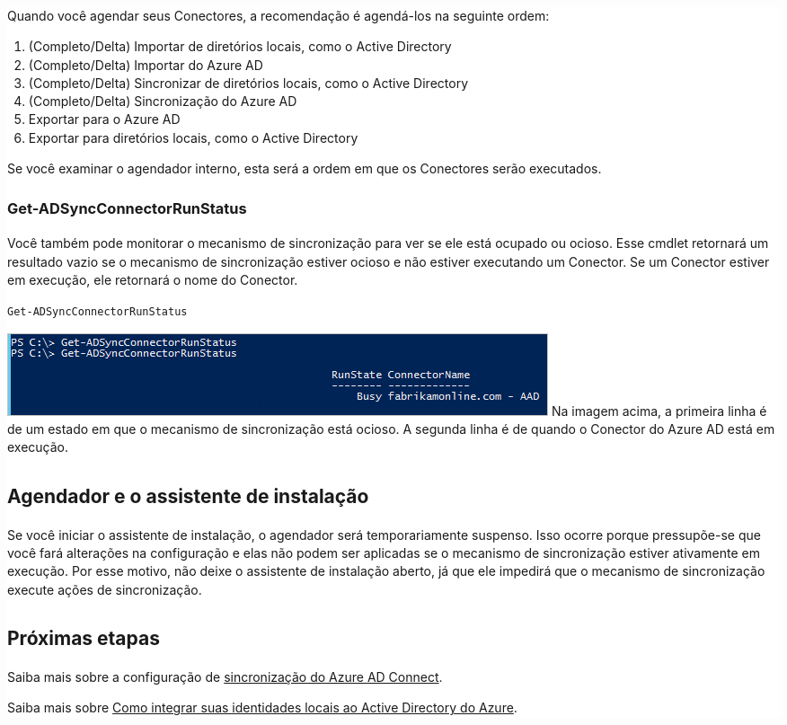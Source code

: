 Quando você agendar seus Conectores, a recomendação é agendá-los na seguinte ordem:

1. (Completo/Delta) Importar de diretórios locais, como o Active Directory
2. (Completo/Delta) Importar do Azure AD
3. (Completo/Delta) Sincronizar de diretórios locais, como o Active Directory
4. (Completo/Delta) Sincronização do Azure AD
5. Exportar para o Azure AD
6. Exportar para diretórios locais, como o Active Directory

Se você examinar o agendador interno, esta será a ordem em que os Conectores serão executados.

### Get-ADSyncConnectorRunStatus
Você também pode monitorar o mecanismo de sincronização para ver se ele está ocupado ou ocioso. Esse cmdlet retornará um resultado vazio se o mecanismo de sincronização estiver ocioso e não estiver executando um Conector. Se um Conector estiver em execução, ele retornará o nome do Conector.

```
Get-ADSyncConnectorRunStatus
```

![Status de execução do conector](./media/active-directory-aadconnectsync-feature-scheduler/getconnectorrunstatus.png) Na imagem acima, a primeira linha é de um estado em que o mecanismo de sincronização está ocioso. A segunda linha é de quando o Conector do Azure AD está em execução.

## Agendador e o assistente de instalação
Se você iniciar o assistente de instalação, o agendador será temporariamente suspenso. Isso ocorre porque pressupõe-se que você fará alterações na configuração e elas não podem ser aplicadas se o mecanismo de sincronização estiver ativamente em execução. Por esse motivo, não deixe o assistente de instalação aberto, já que ele impedirá que o mecanismo de sincronização execute ações de sincronização.

## Próximas etapas
Saiba mais sobre a configuração de [sincronização do Azure AD Connect](active-directory-aadconnectsync-whatis.md).

Saiba mais sobre [Como integrar suas identidades locais ao Active Directory do Azure](active-directory-aadconnect.md).

